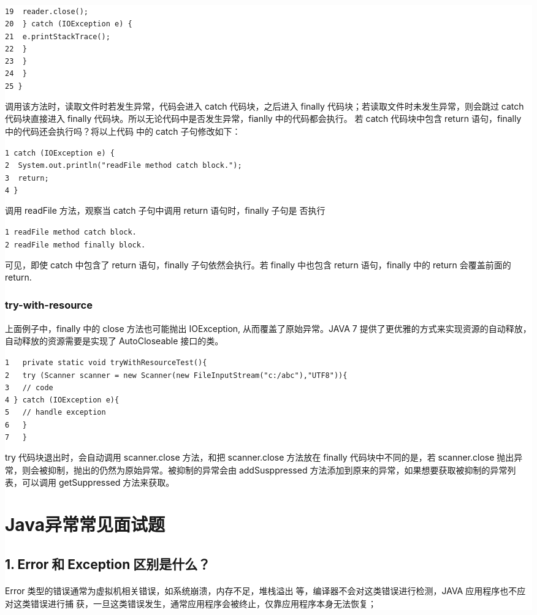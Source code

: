 ```
19  reader.close(); 
20  } catch (IOException e) {
21  e.printStackTrace(); 
22  } 
23  }
24  } 
25 }
```

调用该方法时，读取文件时若发生异常，代码会进入 catch 代码块，之后进入  finally 代码块；若读取文件时未发生异常，则会跳过 catch 代码块直接进入  finally 代码块。所以无论代码中是否发生异常，fianlly 中的代码都会执行。 若 catch 代码块中包含 return 语句，finally 中的代码还会执行吗？将以上代码 中的 catch 子句修改如下： 

```
1 catch (IOException e) { 
2  System.out.println("readFile method catch block.");
3  return; 
4 }
```

调用 readFile 方法，观察当 catch 子句中调用 return 语句时，finally 子句是 否执行

```
1 readFile method catch block. 
2 readFile method finally block.
```

可见，即使 catch 中包含了 return 语句，finally 子句依然会执行。若 finally 中也包含 return 语句，finally 中的 return 会覆盖前面的 return.

### try-with-resource

上面例子中，finally 中的 close 方法也可能抛出 IOException, 从而覆盖了原始异常。JAVA 7 提供了更优雅的方式来实现资源的自动释放，自动释放的资源需要是实现了 AutoCloseable 接口的类。

```
1	private static void tryWithResourceTest(){
2	try (Scanner scanner = new Scanner(new FileInputStream("c:/abc"),"UTF8")){
3	// code
4 } catch (IOException e){
5	// handle exception
6	}
7	}
```

try 代码块退出时，会自动调用 scanner.close 方法，和把 scanner.close 方法放在 finally 代码块中不同的是，若 scanner.close 抛出异常，则会被抑制，抛出的仍然为原始异常。被抑制的异常会由 addSusppressed 方法添加到原来的异常，如果想要获取被抑制的异常列表，可以调用 getSuppressed 方法来获取。

# Java异常常见面试题

## 1. Error 和 Exception 区别是什么？

Error 类型的错误通常为虚拟机相关错误，如系统崩溃，内存不足，堆栈溢出 等，编译器不会对这类错误进行检测，JAVA 应用程序也不应对这类错误进行捕 获，一旦这类错误发生，通常应用程序会被终止，仅靠应用程序本身无法恢复； 
